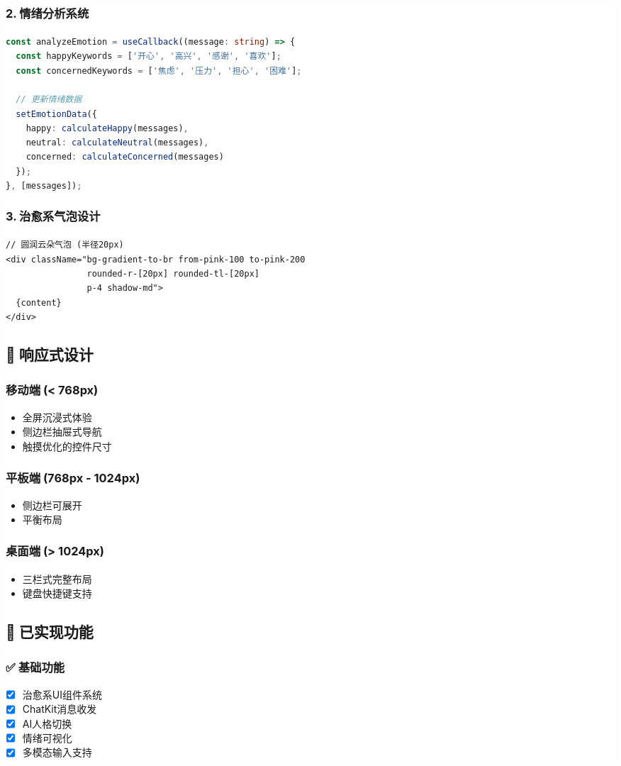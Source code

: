 ### 2. 情绪分析系统

```typescript
const analyzeEmotion = useCallback((message: string) => {
  const happyKeywords = ['开心', '高兴', '感谢', '喜欢'];
  const concernedKeywords = ['焦虑', '压力', '担心', '困难'];
  
  // 更新情绪数据
  setEmotionData({
    happy: calculateHappy(messages),
    neutral: calculateNeutral(messages),
    concerned: calculateConcerned(messages)
  });
}, [messages]);
```

### 3. 治愈系气泡设计

```tsx
// 圆润云朵气泡 (半径20px)
<div className="bg-gradient-to-br from-pink-100 to-pink-200 
                rounded-r-[20px] rounded-tl-[20px] 
                p-4 shadow-md">
  {content}
</div>
```

## 📱 响应式设计

### 移动端 (< 768px)
- 全屏沉浸式体验
- 侧边栏抽屉式导航
- 触摸优化的控件尺寸

### 平板端 (768px - 1024px)
- 侧边栏可展开
- 平衡布局

### 桌面端 (> 1024px)
- 三栏式完整布局
- 键盘快捷键支持

## 🚀 已实现功能

### ✅ 基础功能
- [x] 治愈系UI组件系统
- [x] ChatKit消息收发
- [x] AI人格切换
- [x] 情绪可视化
- [x] 多模态输入支持
